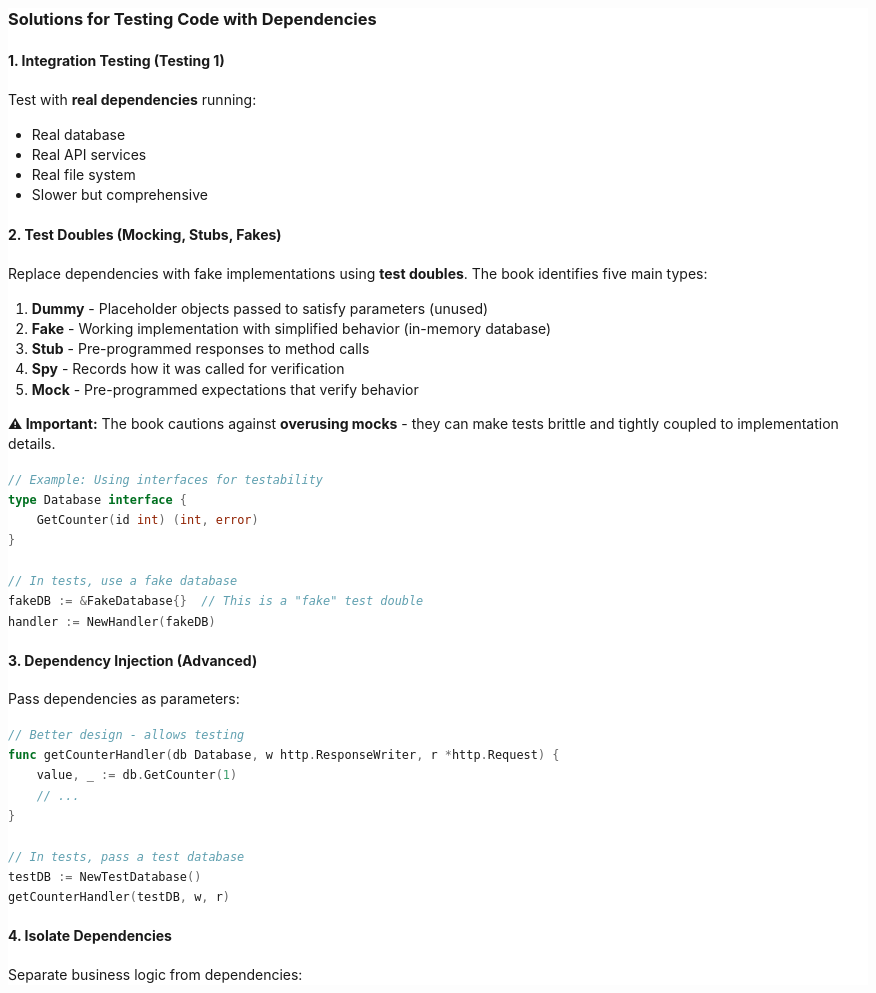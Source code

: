 ### Solutions for Testing Code with Dependencies

#### 1. **Integration Testing** (Testing 1)

Test with **real dependencies** running:

- Real database
- Real API services
- Real file system
- Slower but comprehensive

#### 2. **Test Doubles** (Mocking, Stubs, Fakes)

Replace dependencies with fake implementations using **test doubles**. The book identifies five main types:

1. **Dummy** - Placeholder objects passed to satisfy parameters (unused)
2. **Fake** - Working implementation with simplified behavior (in-memory database)
3. **Stub** - Pre-programmed responses to method calls
4. **Spy** - Records how it was called for verification
5. **Mock** - Pre-programmed expectations that verify behavior

**⚠️ Important:** The book cautions against **overusing mocks** - they can make tests brittle and tightly coupled to implementation details.

```go
// Example: Using interfaces for testability
type Database interface {
    GetCounter(id int) (int, error)
}

// In tests, use a fake database
fakeDB := &FakeDatabase{}  // This is a "fake" test double
handler := NewHandler(fakeDB)
```

#### 3. **Dependency Injection** (Advanced)

Pass dependencies as parameters:

```go
// Better design - allows testing
func getCounterHandler(db Database, w http.ResponseWriter, r *http.Request) {
    value, _ := db.GetCounter(1)
    // ...
}

// In tests, pass a test database
testDB := NewTestDatabase()
getCounterHandler(testDB, w, r)
```

#### 4. **Isolate Dependencies**

Separate business logic from dependencies:
